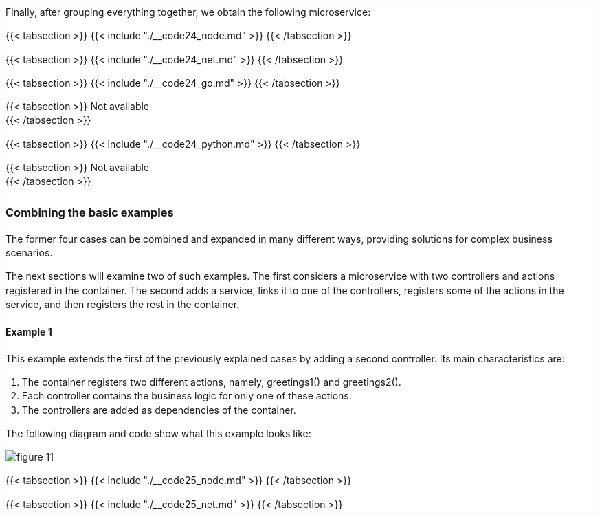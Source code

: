 Finally, after grouping everything together, we obtain the following microservice:

{{< tabsection >}}
  {{< include "./__code24_node.md" >}}
{{< /tabsection >}}

{{< tabsection >}}
  {{< include "./__code24_net.md" >}}
{{< /tabsection >}}

{{< tabsection >}}
  {{< include "./__code24_go.md" >}}
{{< /tabsection >}}

{{< tabsection >}}
  Not available  
{{< /tabsection >}}

{{< tabsection >}}
  {{< include "./__code24_python.md" >}}
{{< /tabsection >}}

{{< tabsection >}}
  Not available  
{{< /tabsection >}}

### Combining the basic examples

The former four cases can be combined and expanded in many different ways, providing solutions for complex business scenarios.

The next sections will examine two of such examples. The first considers a microservice with two controllers and actions registered in the container. The second adds a service, links it to one of the controllers, registers some of the actions in the service, and then registers the rest in the container.

#### Example 1

This example extends the first of the previously explained cases by adding a second controller. Its main characteristics are:

1. The container registers two different actions, namely, greetings1() and greetings2().
2. Each controller contains the business logic for only one of these actions.
3. The controllers are added as dependencies of the container.

The following diagram and code show what this example looks like:


![figure 11](./figure11.svg)


{{< tabsection >}}
  {{< include "./__code25_node.md" >}}
{{< /tabsection >}}

{{< tabsection >}}
  {{< include "./__code25_net.md" >}}
{{< /tabsection >}}
